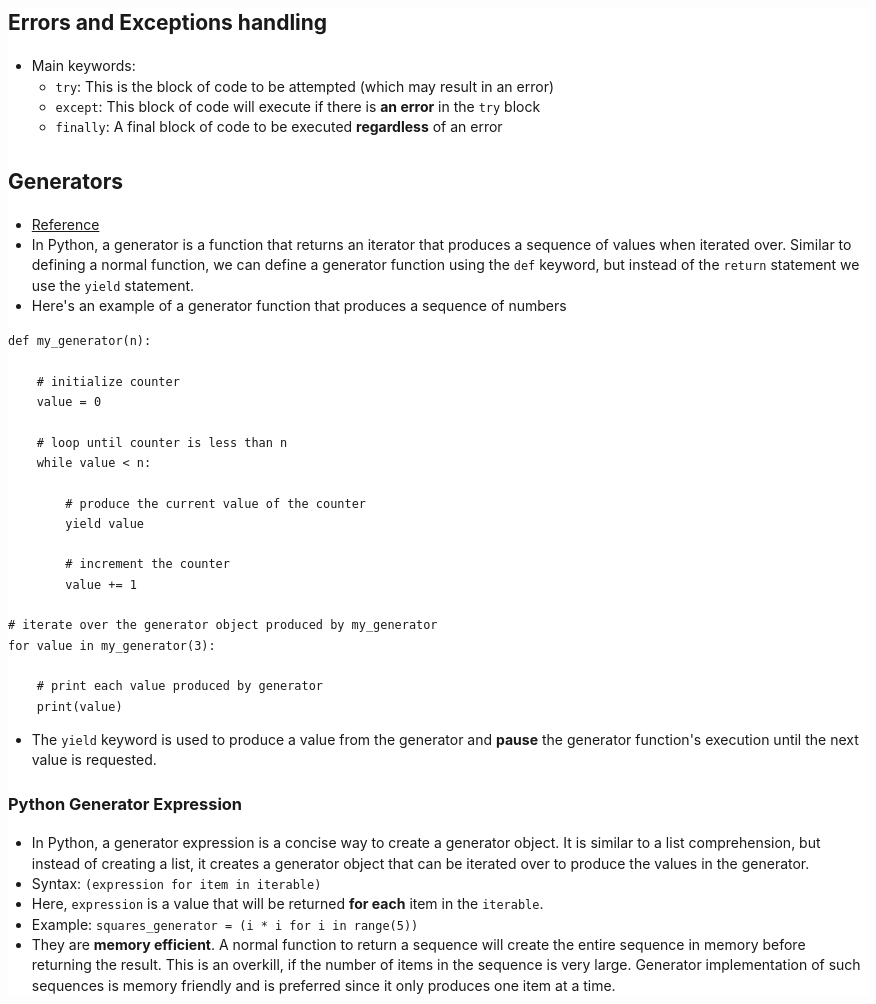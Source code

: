 ## Errors and Exceptions handling
* Main keywords:
  - `try`: This is the block of code to be attempted (which may result in an error)
  - `except`: This block of code will execute if there is **an error** in the `try` block
  - `finally`: A final block of code to be executed **regardless** of an error

## Generators
* [Reference](https://www.programiz.com/python-programming/generator)
* In Python, a generator is a function that returns an iterator that produces a sequence of values when iterated over. Similar to defining a normal function, we can define a generator function using the `def` keyword, but instead of the `return` statement we use the `yield` statement.
* Here's an example of a generator function that produces a sequence of numbers
```
def my_generator(n):

    # initialize counter
    value = 0

    # loop until counter is less than n
    while value < n:

        # produce the current value of the counter
        yield value

        # increment the counter
        value += 1

# iterate over the generator object produced by my_generator
for value in my_generator(3):

    # print each value produced by generator
    print(value)
```
* The `yield` keyword is used to produce a value from the generator and **pause** the generator function's execution until the next value is requested.
### Python Generator Expression
* In Python, a generator expression is a concise way to create a generator object. It is similar to a list comprehension, but instead of creating a list, it creates a generator object that can be iterated over to produce the values in the generator.
* Syntax: `(expression for item in iterable)`
* Here, `expression` is a value that will be returned **for each** item in the `iterable`.
* Example: `squares_generator = (i * i for i in range(5))`
* They are **memory efficient**. A normal function to return a sequence will create the entire sequence in memory before returning the result. This is an overkill, if the number of items in the sequence is very large. Generator implementation of such sequences is memory friendly and is preferred since it only produces one item at a time.
